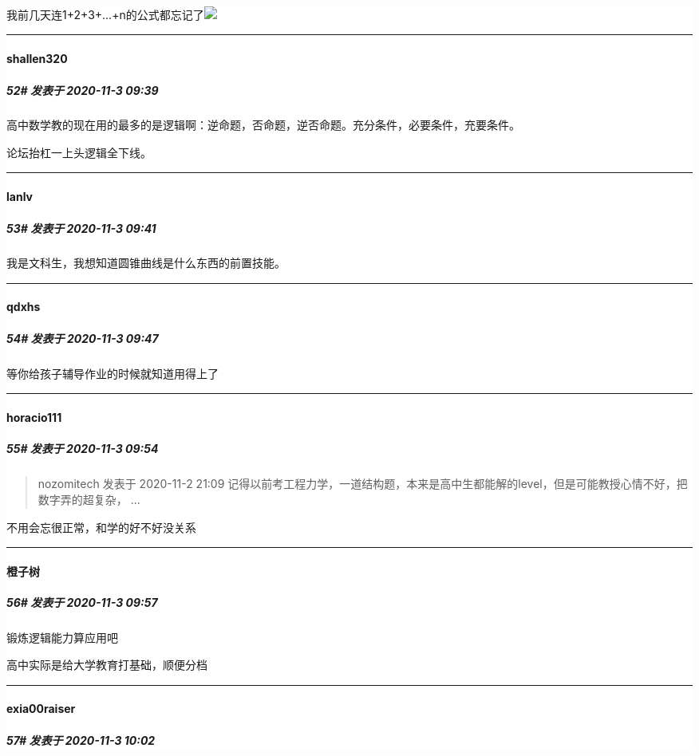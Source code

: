 
我前几天连1+2+3+...+n的公式都忘记了<img src="https://static.saraba1st.com/image/smiley/face2017/001.png" referrerpolicy="no-referrer">


-----

####  shallen320  
##### 52#       发表于 2020-11-3 09:39


高中数学教的现在用的最多的是逻辑啊：逆命题，否命题，逆否命题。充分条件，必要条件，充要条件。 

论坛抬杠一上头逻辑全下线。


-----

####  lanlv  
##### 53#       发表于 2020-11-3 09:41


我是文科生，我想知道圆锥曲线是什么东西的前置技能。


-----

####  qdxhs  
##### 54#       发表于 2020-11-3 09:47


等你给孩子辅导作业的时候就知道用得上了


-----

####  horacio111  
##### 55#       发表于 2020-11-3 09:54


<blockquote>nozomitech 发表于 2020-11-2 21:09
记得以前考工程力学，一道结构题，本来是高中生都能解的level，但是可能教授心情不好，把数字弄的超复杂， ...</blockquote>
不用会忘很正常，和学的好不好没关系


-----

####  橙子树  
##### 56#       发表于 2020-11-3 09:57


锻炼逻辑能力算应用吧


高中实际是给大学教育打基础，顺便分档


-----

####  exia00raiser  
##### 57#       发表于 2020-11-3 10:02
